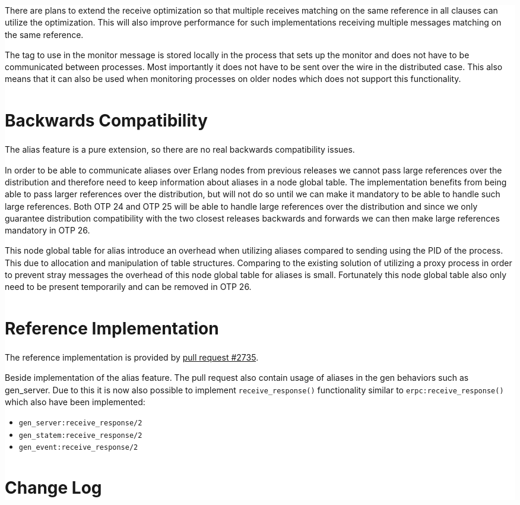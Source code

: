 There are plans to extend the receive optimization so that multiple
receives matching on the same reference in all clauses can utilize
the optimization. This will also improve performance for such
implementations receiving multiple messages matching on the same
reference.

The tag to use in the monitor message is stored locally in the
process that sets up the monitor and does not have to be
communicated between processes. Most importantly it does not
have to be sent over the wire in the distributed case. This also
means that it can also be used when monitoring processes on older
nodes which does not support this functionality.

Backwards Compatibility
=======================

The alias feature is a pure extension, so there are no real backwards
compatibility issues.

In order to be able to communicate aliases over Erlang nodes from
previous releases we cannot pass large references over the distribution
and therefore need to keep information about aliases in a node global
table. The implementation benefits from being able to pass larger
references over the distribution, but will not do so until we can make
it mandatory to be able to handle such large references. Both OTP 24
and OTP 25 will be able to handle large references over the distribution
and since we only guarantee distribution compatibility with the two
closest releases backwards and forwards we can then make large
references mandatory in OTP 26.

This node global table for alias introduce an overhead when utilizing
aliases compared to sending using the PID of the process. This due
to allocation and manipulation of table structures. Comparing to the
existing solution of utilizing a proxy process in order to
prevent stray messages the overhead of this node global table for
aliases is small. Fortunately this node global table also only need to
be present temporarily and can be removed in OTP 26.

Reference Implementation
========================

The reference implementation is provided by
[pull request #2735](https://github.com/erlang/otp/pull/2735).

Beside implementation of the alias feature. The pull request also contain
usage of aliases in the gen behaviors such as gen_server. Due to this it is
now also possible to implement `receive_response()` functionality similar to
`erpc:receive_response()` which also have been implemented:

* `gen_server:receive_response/2`
* `gen_statem:receive_response/2`
* `gen_event:receive_response/2`

Change Log
==========
